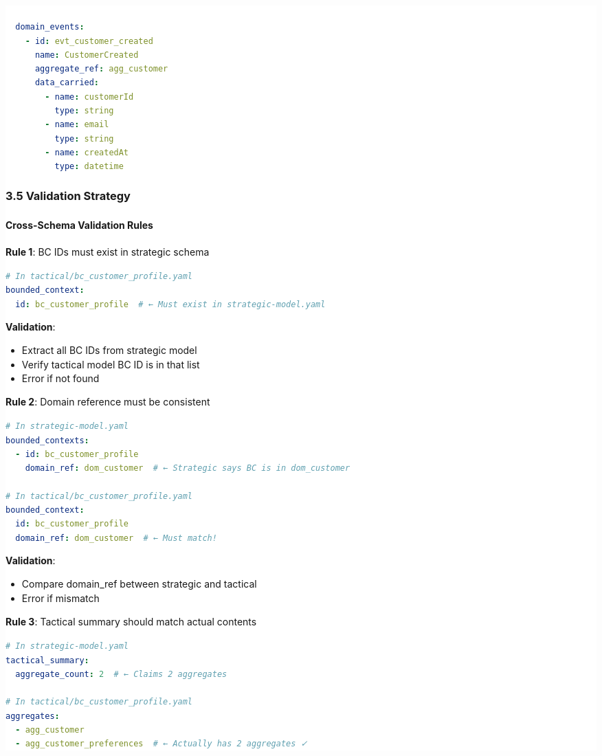 ```yaml

  domain_events:
    - id: evt_customer_created
      name: CustomerCreated
      aggregate_ref: agg_customer
      data_carried:
        - name: customerId
          type: string
        - name: email
          type: string
        - name: createdAt
          type: datetime
```

### 3.5 Validation Strategy

#### Cross-Schema Validation Rules

**Rule 1**: BC IDs must exist in strategic schema

```yaml
# In tactical/bc_customer_profile.yaml
bounded_context:
  id: bc_customer_profile  # ← Must exist in strategic-model.yaml
```

**Validation**:
- Extract all BC IDs from strategic model
- Verify tactical model BC ID is in that list
- Error if not found

**Rule 2**: Domain reference must be consistent

```yaml
# In strategic-model.yaml
bounded_contexts:
  - id: bc_customer_profile
    domain_ref: dom_customer  # ← Strategic says BC is in dom_customer

# In tactical/bc_customer_profile.yaml
bounded_context:
  id: bc_customer_profile
  domain_ref: dom_customer  # ← Must match!
```

**Validation**:
- Compare domain_ref between strategic and tactical
- Error if mismatch

**Rule 3**: Tactical summary should match actual contents

```yaml
# In strategic-model.yaml
tactical_summary:
  aggregate_count: 2  # ← Claims 2 aggregates

# In tactical/bc_customer_profile.yaml
aggregates:
  - agg_customer
  - agg_customer_preferences  # ← Actually has 2 aggregates ✓
```
